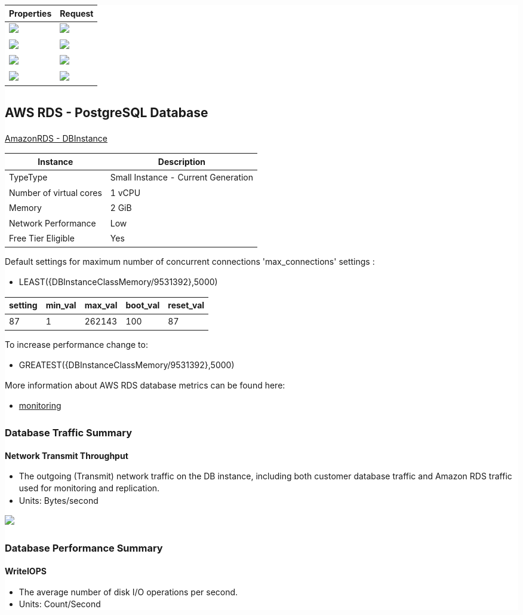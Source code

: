 |Properties|Request|
|---|---|
|![](doc/imgs/03add-prop.png)|![](doc/imgs/04add-req.png)|
|![](doc/imgs/05all-prop.png)|![](doc/imgs/06all-req.png)|
|![](doc/imgs/07del-prop.png)|![](doc/imgs/08del-req.png)|
|![](doc/imgs/09id-prop.png)|![](doc/imgs/10id-req.png)|

## AWS RDS - PostgreSQL Database

[AmazonRDS - DBInstance](http://docs.aws.amazon.com/AmazonRDS/latest/UserGuide/Concepts.DBInstanceClass.html)

|Instance | Description|
----------|------------|
TypeType|Small Instance - Current Generation|
Number of virtual cores|	1 vCPU|
Memory|2 GiB|
Network Performance | Low
Free Tier Eligible|	Yes|

Default settings for maximum number of concurrent connections 'max_connections' settings :

* LEAST({DBInstanceClassMemory/9531392},5000)

 setting | min_val | max_val | boot_val | reset_val |
---------|---------|---------|----------|-----------|
 87      |  1      | 262143  | 100      | 87        |


To increase performance change to:
* GREATEST({DBInstanceClassMemory/9531392},5000)

More information about AWS RDS database metrics can be found here:
* [monitoring](http://docs.aws.amazon.com/AmazonCloudWatch/latest/monitoring/rds-metricscollected.html)

### Database Traffic Summary
**Network Transmit Throughput**

* The outgoing (Transmit) network traffic on the DB instance, including both customer database traffic and Amazon RDS traffic used for monitoring and replication.
* Units: Bytes/second

![](doc/imgs/11metrics.png)


### Database Performance Summary
**WriteIOPS**

* The average number of disk I/O operations per second.
* Units: Count/Second
